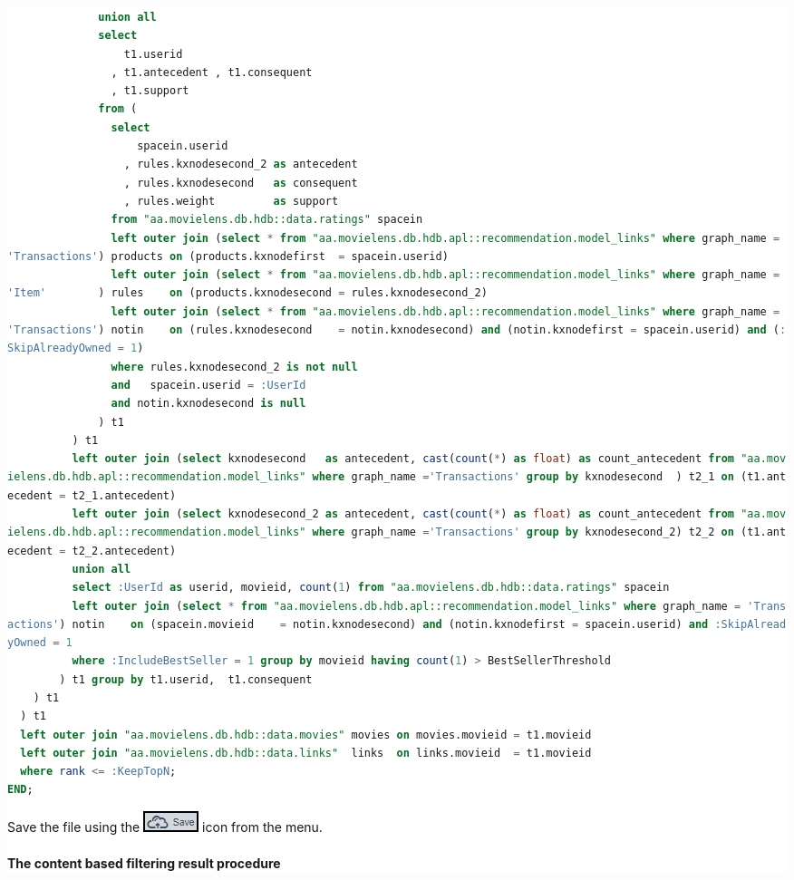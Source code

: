 ```SQL
              union all
              select
                  t1.userid
                , t1.antecedent , t1.consequent
                , t1.support
              from (
                select
                    spacein.userid
                  , rules.kxnodesecond_2 as antecedent
                  , rules.kxnodesecond   as consequent
                  , rules.weight         as support
                from "aa.movielens.db.hdb::data.ratings" spacein
                left outer join (select * from "aa.movielens.db.hdb.apl::recommendation.model_links" where graph_name = 'Transactions') products on (products.kxnodefirst  = spacein.userid)
                left outer join (select * from "aa.movielens.db.hdb.apl::recommendation.model_links" where graph_name = 'Item'        ) rules    on (products.kxnodesecond = rules.kxnodesecond_2)
                left outer join (select * from "aa.movielens.db.hdb.apl::recommendation.model_links" where graph_name = 'Transactions') notin    on (rules.kxnodesecond    = notin.kxnodesecond) and (notin.kxnodefirst = spacein.userid) and (:SkipAlreadyOwned = 1)
                where rules.kxnodesecond_2 is not null
                and   spacein.userid = :UserId
                and notin.kxnodesecond is null
              ) t1
          ) t1
          left outer join (select kxnodesecond   as antecedent, cast(count(*) as float) as count_antecedent from "aa.movielens.db.hdb.apl::recommendation.model_links" where graph_name ='Transactions' group by kxnodesecond  ) t2_1 on (t1.antecedent = t2_1.antecedent)
          left outer join (select kxnodesecond_2 as antecedent, cast(count(*) as float) as count_antecedent from "aa.movielens.db.hdb.apl::recommendation.model_links" where graph_name ='Transactions' group by kxnodesecond_2) t2_2 on (t1.antecedent = t2_2.antecedent)
          union all
          select :UserId as userid, movieid, count(1) from "aa.movielens.db.hdb::data.ratings" spacein
          left outer join (select * from "aa.movielens.db.hdb.apl::recommendation.model_links" where graph_name = 'Transactions') notin    on (spacein.movieid    = notin.kxnodesecond) and (notin.kxnodefirst = spacein.userid) and :SkipAlreadyOwned = 1
          where :IncludeBestSeller = 1 group by movieid having count(1) > BestSellerThreshold
        ) t1 group by t1.userid,  t1.consequent
    ) t1
  ) t1
  left outer join "aa.movielens.db.hdb::data.movies" movies on movies.movieid = t1.movieid
  left outer join "aa.movielens.db.hdb::data.links"  links  on links.movieid  = t1.movieid
  where rank <= :KeepTopN;
END;
```

Save the file using the ![save](00-save.png) icon from the menu.

#### The content based filtering result procedure
